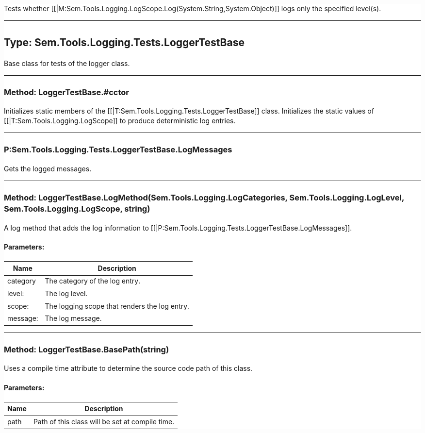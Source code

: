  Tests whether [[|M:Sem.Tools.Logging.LogScope.Log(System.String,System.Object)]] logs only the specified level(s). 



---
## Type: Sem.Tools.Logging.Tests.LoggerTestBase

 Base class for tests of the logger class. 



---
### Method: LoggerTestBase.#cctor

 Initializes static members of the [[|T:Sem.Tools.Logging.Tests.LoggerTestBase]] class. Initializes the static values of [[|T:Sem.Tools.Logging.LogScope]] to produce deterministic log entries. 



---
### P:Sem.Tools.Logging.Tests.LoggerTestBase.LogMessages

 Gets the logged messages. 



---
### Method: LoggerTestBase.LogMethod(Sem.Tools.Logging.LogCategories, Sem.Tools.Logging.LogLevel, Sem.Tools.Logging.LogScope, string)

 A log method that adds the log information to [[|P:Sem.Tools.Logging.Tests.LoggerTestBase.LogMessages]]. 

#### Parameters:
|Name | Description |
|-----|------|
|category|The category of the log entry.|
|level: |The log level.|
|scope: |The logging scope that renders the log entry.|
|message: |The log message.|


---
### Method: LoggerTestBase.BasePath(string)

 Uses a compile time attribute to determine the source code path of this class. 

#### Parameters:
|Name | Description |
|-----|------|
|path|Path of this class will be set at compile time.|
